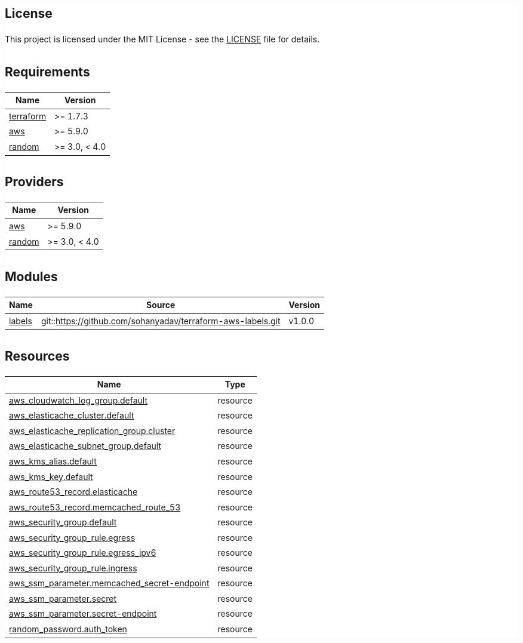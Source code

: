 ## License
This project is licensed under the MIT License - see the [LICENSE](https://github.com/sohanyadav/terraform-aws-elasticache/blob/master/LICENSE) file for details.




## Requirements

| Name | Version |
|------|---------|
| <a name="requirement_terraform"></a> [terraform](#requirement\_terraform) | >= 1.7.3 |
| <a name="requirement_aws"></a> [aws](#requirement\_aws) | >= 5.9.0 |
| <a name="requirement_random"></a> [random](#requirement\_random) | >= 3.0, < 4.0 |

## Providers

| Name | Version |
|------|---------|
| <a name="provider_aws"></a> [aws](#provider\_aws) | >= 5.9.0 |
| <a name="provider_random"></a> [random](#provider\_random) | >= 3.0, < 4.0 |

## Modules

| Name | Source | Version |
|------|--------|---------|
| <a name="module_labels"></a> [labels](#module\_labels) | git::https://github.com/sohanyadav/terraform-aws-labels.git | v1.0.0 |

## Resources

| Name | Type |
|------|------|
| [aws_cloudwatch_log_group.default](https://registry.terraform.io/providers/hashicorp/aws/latest/docs/resources/cloudwatch_log_group) | resource |
| [aws_elasticache_cluster.default](https://registry.terraform.io/providers/hashicorp/aws/latest/docs/resources/elasticache_cluster) | resource |
| [aws_elasticache_replication_group.cluster](https://registry.terraform.io/providers/hashicorp/aws/latest/docs/resources/elasticache_replication_group) | resource |
| [aws_elasticache_subnet_group.default](https://registry.terraform.io/providers/hashicorp/aws/latest/docs/resources/elasticache_subnet_group) | resource |
| [aws_kms_alias.default](https://registry.terraform.io/providers/hashicorp/aws/latest/docs/resources/kms_alias) | resource |
| [aws_kms_key.default](https://registry.terraform.io/providers/hashicorp/aws/latest/docs/resources/kms_key) | resource |
| [aws_route53_record.elasticache](https://registry.terraform.io/providers/hashicorp/aws/latest/docs/resources/route53_record) | resource |
| [aws_route53_record.memcached_route_53](https://registry.terraform.io/providers/hashicorp/aws/latest/docs/resources/route53_record) | resource |
| [aws_security_group.default](https://registry.terraform.io/providers/hashicorp/aws/latest/docs/resources/security_group) | resource |
| [aws_security_group_rule.egress](https://registry.terraform.io/providers/hashicorp/aws/latest/docs/resources/security_group_rule) | resource |
| [aws_security_group_rule.egress_ipv6](https://registry.terraform.io/providers/hashicorp/aws/latest/docs/resources/security_group_rule) | resource |
| [aws_security_group_rule.ingress](https://registry.terraform.io/providers/hashicorp/aws/latest/docs/resources/security_group_rule) | resource |
| [aws_ssm_parameter.memcached_secret-endpoint](https://registry.terraform.io/providers/hashicorp/aws/latest/docs/resources/ssm_parameter) | resource |
| [aws_ssm_parameter.secret](https://registry.terraform.io/providers/hashicorp/aws/latest/docs/resources/ssm_parameter) | resource |
| [aws_ssm_parameter.secret-endpoint](https://registry.terraform.io/providers/hashicorp/aws/latest/docs/resources/ssm_parameter) | resource |
| [random_password.auth_token](https://registry.terraform.io/providers/hashicorp/random/latest/docs/resources/password) | resource |